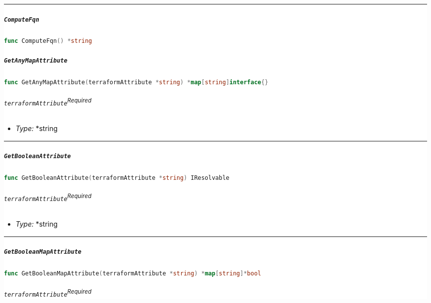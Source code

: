 
---

##### `ComputeFqn` <a name="ComputeFqn" id="rhizo-co-terraform-provider-oci.apmConfigConfig.ApmConfigConfigDimensionsOutputReference.computeFqn"></a>

```go
func ComputeFqn() *string
```

##### `GetAnyMapAttribute` <a name="GetAnyMapAttribute" id="rhizo-co-terraform-provider-oci.apmConfigConfig.ApmConfigConfigDimensionsOutputReference.getAnyMapAttribute"></a>

```go
func GetAnyMapAttribute(terraformAttribute *string) *map[string]interface{}
```

###### `terraformAttribute`<sup>Required</sup> <a name="terraformAttribute" id="rhizo-co-terraform-provider-oci.apmConfigConfig.ApmConfigConfigDimensionsOutputReference.getAnyMapAttribute.parameter.terraformAttribute"></a>

- *Type:* *string

---

##### `GetBooleanAttribute` <a name="GetBooleanAttribute" id="rhizo-co-terraform-provider-oci.apmConfigConfig.ApmConfigConfigDimensionsOutputReference.getBooleanAttribute"></a>

```go
func GetBooleanAttribute(terraformAttribute *string) IResolvable
```

###### `terraformAttribute`<sup>Required</sup> <a name="terraformAttribute" id="rhizo-co-terraform-provider-oci.apmConfigConfig.ApmConfigConfigDimensionsOutputReference.getBooleanAttribute.parameter.terraformAttribute"></a>

- *Type:* *string

---

##### `GetBooleanMapAttribute` <a name="GetBooleanMapAttribute" id="rhizo-co-terraform-provider-oci.apmConfigConfig.ApmConfigConfigDimensionsOutputReference.getBooleanMapAttribute"></a>

```go
func GetBooleanMapAttribute(terraformAttribute *string) *map[string]*bool
```

###### `terraformAttribute`<sup>Required</sup> <a name="terraformAttribute" id="rhizo-co-terraform-provider-oci.apmConfigConfig.ApmConfigConfigDimensionsOutputReference.getBooleanMapAttribute.parameter.terraformAttribute"></a>
